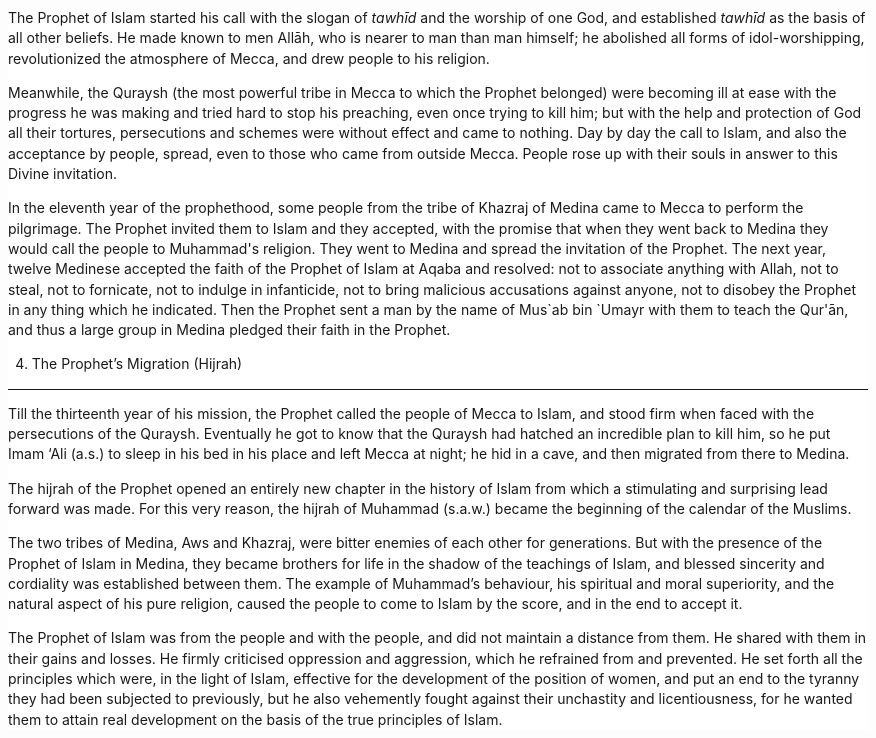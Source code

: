 The Prophet of Islam started his call with the slogan of *tawhīd* and
the worship of one God, and established *tawhīd* as the basis of all
other beliefs. He made known to men Allāh, who is nearer to man than man
himself; he abolished all forms of idol-worshipping, revolutionized the
atmosphere of Mecca, and drew people to his religion.

Meanwhile, the Quraysh (the most powerful tribe in Mecca to which the
Prophet belonged) were becoming ill at ease with the progress he was
making and tried hard to stop his preaching, even once trying to kill
him; but with the help and protection of God all their tortures,
persecutions and schemes were without effect and came to nothing. Day by
day the call to Islam, and also the acceptance by people, spread, even
to those who came from outside Mecca. People rose up with their souls in
answer to this Divine invitation.

In the eleventh year of the prophethood, some people from the tribe of
Khazraj of Medina came to Mecca to perform the pilgrimage. The Prophet
invited them to Islam and they accepted, with the promise that when they
went back to Medina they would call the people to Muhammad's religion.
They went to Medina and spread the invitation of the Prophet. The next
year, twelve Medinese accepted the faith of the Prophet of Islam at
Aqaba and resolved: not to associate anything with Allah, not to steal,
not to fornicate, not to indulge in infanticide, not to bring malicious
accusations against anyone, not to disobey the Prophet in any thing
which he indicated. Then the Prophet sent a man by the name of Mus\`ab
bin \`Umayr with them to teach the Qur'ān, and thus a large group in
Medina pledged their faith in the Prophet.

4. The Prophet’s Migration (Hijrah)
-----------------------------------

Till the thirteenth year of his mission, the Prophet called the people
of Mecca to Islam, and stood firm when faced with the persecutions of
the Quraysh. Eventually he got to know that the Quraysh had hatched an
incredible plan to kill him, so he put Imam ‘Ali (a.s.) to sleep in his
bed in his place and left Mecca at night; he hid in a cave, and then
migrated from there to Medina.

The hijrah of the Prophet opened an entirely new chapter in the history
of Islam from which a stimulating and surprising lead forward was made.
For this very reason, the hijrah of Muhammad (s.a.w.) became the
beginning of the calendar of the Muslims.

The two tribes of Medina, Aws and Khazraj, were bitter enemies of each
other for generations. But with the presence of the Prophet of Islam in
Medina, they became brothers for life in the shadow of the teachings of
Islam, and blessed sincerity and cordiality was established between
them. The example of Muhammad’s behaviour, his spiritual and moral
superiority, and the natural aspect of his pure religion, caused the
people to come to Islam by the score, and in the end to accept it.

The Prophet of Islam was from the people and with the people, and did
not maintain a distance from them. He shared with them in their gains
and losses. He firmly criticised oppression and aggression, which he
refrained from and prevented. He set forth all the principles which
were, in the light of Islam, effective for the development of the
position of women, and put an end to the tyranny they had been subjected
to previously, but he also vehemently fought against their unchastity
and licentiousness, for he wanted them to attain real development on the
basis of the true principles of Islam.
